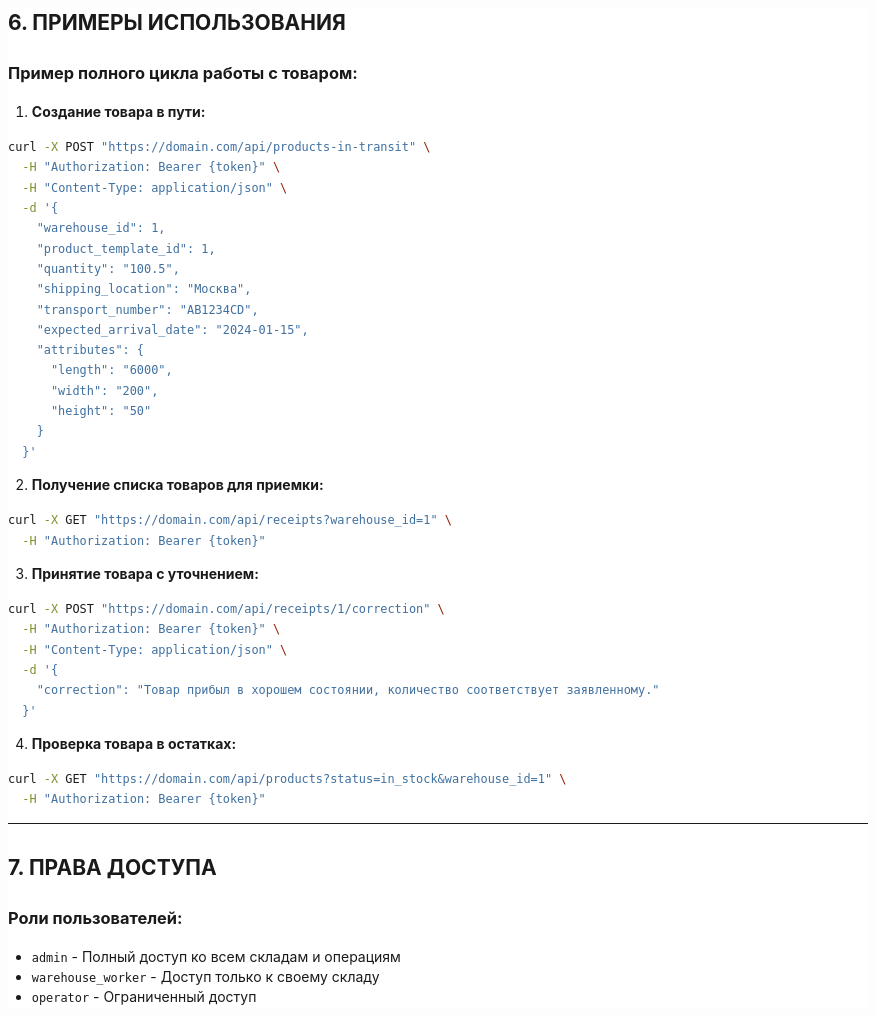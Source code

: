 
## 6. ПРИМЕРЫ ИСПОЛЬЗОВАНИЯ

### Пример полного цикла работы с товаром:

1. **Создание товара в пути:**
```bash
curl -X POST "https://domain.com/api/products-in-transit" \
  -H "Authorization: Bearer {token}" \
  -H "Content-Type: application/json" \
  -d '{
    "warehouse_id": 1,
    "product_template_id": 1,
    "quantity": "100.5",
    "shipping_location": "Москва",
    "transport_number": "AB1234CD",
    "expected_arrival_date": "2024-01-15",
    "attributes": {
      "length": "6000",
      "width": "200",
      "height": "50"
    }
  }'
```

2. **Получение списка товаров для приемки:**
```bash
curl -X GET "https://domain.com/api/receipts?warehouse_id=1" \
  -H "Authorization: Bearer {token}"
```

3. **Принятие товара с уточнением:**
```bash
curl -X POST "https://domain.com/api/receipts/1/correction" \
  -H "Authorization: Bearer {token}" \
  -H "Content-Type: application/json" \
  -d '{
    "correction": "Товар прибыл в хорошем состоянии, количество соответствует заявленному."
  }'
```

4. **Проверка товара в остатках:**
```bash
curl -X GET "https://domain.com/api/products?status=in_stock&warehouse_id=1" \
  -H "Authorization: Bearer {token}"
```

---

## 7. ПРАВА ДОСТУПА

### Роли пользователей:
- `admin` - Полный доступ ко всем складам и операциям
- `warehouse_worker` - Доступ только к своему складу
- `operator` - Ограниченный доступ
